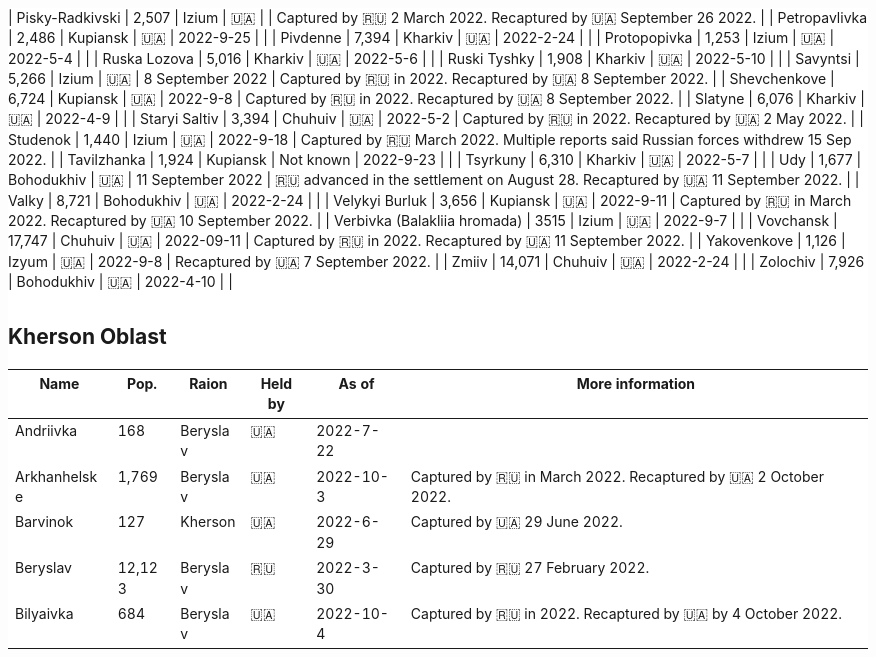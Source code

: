 | Pisky-Radkivski              | 2,507     | Izium      | 🇺🇦         |                   | Captured by 🇷🇺 2 March 2022. Recaptured by 🇺🇦 September 26 2022.                                                    |
| Petropavlivka                | 2,486     | Kupiansk   | 🇺🇦         | 2022-9-25         |                                                                                                                     |
| Pivdenne                     | 7,394     | Kharkiv    | 🇺🇦         | 2022-2-24         |                                                                                                                     |
| Protopopivka                 | 1,253     | Izium      | 🇺🇦         | 2022-5-4          |                                                                                                                     |
| Ruska Lozova                 | 5,016     | Kharkiv    | 🇺🇦         | 2022-5-6          |                                                                                                                     |
| Ruski Tyshky                 | 1,908     | Kharkiv    | 🇺🇦         | 2022-5-10         |                                                                                                                     |
| Savyntsi                     | 5,266     | Izium      | 🇺🇦         | 8 September 2022  | Captured by 🇷🇺 in 2022. Recaptured by 🇺🇦 8 September 2022.                                                          |
| Shevchenkove                 | 6,724     | Kupiansk   | 🇺🇦         | 2022-9-8          | Captured by 🇷🇺 in 2022. Recaptured by 🇺🇦 8 September 2022.                                                          |
| Slatyne                      | 6,076     | Kharkiv    | 🇺🇦         | 2022-4-9          |                                                                                                                     |
| Staryi Saltiv                | 3,394     | Chuhuiv    | 🇺🇦         | 2022-5-2          | Captured by 🇷🇺 in 2022. Recaptured by 🇺🇦 2 May 2022.                                                                |
| Studenok                     | 1,440     | Izium      | 🇺🇦         | 2022-9-18         | Captured by 🇷🇺 March 2022. Multiple reports said Russian forces withdrew 15 Sep 2022.                               |
| Tavilzhanka                  | 1,924     | Kupiansk   | Not known  | 2022-9-23         |                                                                                                                     |
| Tsyrkuny                     | 6,310     | Kharkiv    | 🇺🇦         | 2022-5-7          |                                                                                                                     |
| Udy                          | 1,677     | Bohodukhiv | 🇺🇦         | 11 September 2022 | 🇷🇺 advanced in the settlement on August 28. Recaptured by 🇺🇦 11 September 2022.                                     |
| Valky                        | 8,721     | Bohodukhiv | 🇺🇦         | 2022-2-24         |                                                                                                                     |
| Velykyi Burluk               | 3,656     | Kupiansk   | 🇺🇦         | 2022-9-11         | Captured by 🇷🇺 in March 2022. Recaptured by 🇺🇦 10 September 2022.                                                   |
| Verbivka (Balakliia hromada) | 3515      | Izium      | 🇺🇦         | 2022-9-7          |                                                                                                                     |
| Vovchansk                    | 17,747    | Chuhuiv    | 🇺🇦         | 2022-09-11        | Captured by 🇷🇺 in 2022. Recaptured by 🇺🇦 11 September 2022.                                                         |
| Yakovenkove                  | 1,126     | Izyum      | 🇺🇦         | 2022-9-8          | Recaptured by 🇺🇦 7 September 2022.                                                                                  |
| Zmiiv                        | 14,071    | Chuhuiv    | 🇺🇦         | 2022-2-24         |                                                                                                                     |
| Zolochiv                     | 7,926     | Bohodukhiv | 🇺🇦         | 2022-4-10         |                                                                                                                     |

## Kherson Oblast

| Name                                        | Pop.    | Raion     | Held by              | As of            | More information                                                                                              |
| ------------------------------------------- | ------- | --------- | -------------------- | ---------------- | ------------------------------------------------------------------------------------------------------------- |
| Andriivka                                   | 168     | Beryslav  | 🇺🇦                   | 2022-7-22        |                                                                                                               |
| Arkhanhelske                                | 1,769   | Beryslav  | 🇺🇦                   | 2022-10-3        | Captured by 🇷🇺 in March 2022. Recaptured by 🇺🇦 2 October 2022.                                                |
| Barvinok                                    | 127     | Kherson   | 🇺🇦                   | 2022-6-29        | Captured by 🇺🇦 29 June 2022.                                                                                  |
| Beryslav                                    | 12,123  | Beryslav  | 🇷🇺                   | 2022-3-30        | Captured by 🇷🇺 27 February 2022.                                                                              |
| Bilyaivka                                   | 684     | Beryslav  | 🇺🇦                   | 2022-10-4        | Captured by 🇷🇺 in 2022. Recaptured by 🇺🇦 by 4 October 2022.                                                   |